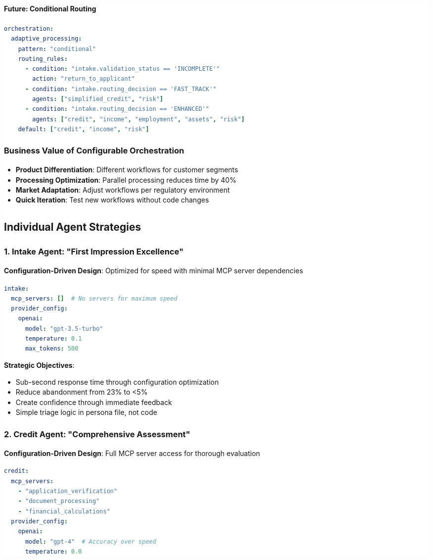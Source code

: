 ```yaml
```

#### Future: Conditional Routing
```yaml
orchestration:
  adaptive_processing:
    pattern: "conditional"
    routing_rules:
      - condition: "intake.validation_status == 'INCOMPLETE'"
        action: "return_to_applicant"
      - condition: "intake.routing_decision == 'FAST_TRACK'"
        agents: ["simplified_credit", "risk"]
      - condition: "intake.routing_decision == 'ENHANCED'"
        agents: ["credit", "income", "employment", "assets", "risk"]
    default: ["credit", "income", "risk"]
```

### Business Value of Configurable Orchestration

- **Product Differentiation**: Different workflows for customer segments
- **Processing Optimization**: Parallel processing reduces time by 40%
- **Market Adaptation**: Adjust workflows per regulatory environment
- **Quick Iteration**: Test new workflows without code changes

## Individual Agent Strategies

### 1. Intake Agent: "First Impression Excellence"

**Configuration-Driven Design**: Optimized for speed with minimal MCP server dependencies

```yaml
intake:
  mcp_servers: []  # No servers for maximum speed
  provider_config:
    openai:
      model: "gpt-3.5-turbo"
      temperature: 0.1
      max_tokens: 500
```

**Strategic Objectives**:
- Sub-second response time through configuration optimization
- Reduce abandonment from 23% to <5%
- Create confidence through immediate feedback
- Simple triage logic in persona file, not code

### 2. Credit Agent: "Comprehensive Assessment"

**Configuration-Driven Design**: Full MCP server access for thorough evaluation

```yaml
credit:
  mcp_servers: 
    - "application_verification"
    - "document_processing"
    - "financial_calculations"
  provider_config:
    openai:
      model: "gpt-4"  # Accuracy over speed
      temperature: 0.0
```
